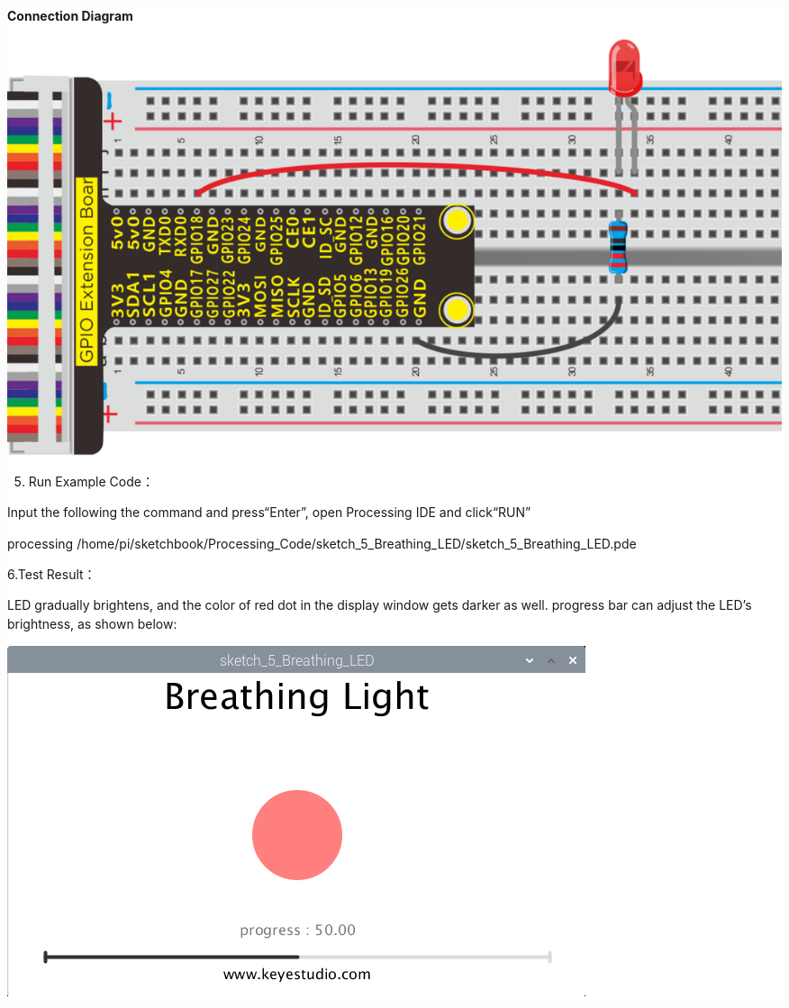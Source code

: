 **Connection Diagram**

![](media/86e444ee07fd33bfa2ca8d896e571117.png)

5. Run Example Code：

Input the following the command and press“Enter”, open Processing IDE and
click“RUN”

processing
/home/pi/sketchbook/Processing_Code/sketch_5_Breathing_LED/sketch_5_Breathing_LED.pde

6.Test Result：

LED gradually brightens, and the color of red dot in the display window gets
darker as well. progress bar can adjust the LED’s brightness, as shown below:

![](media/d1b295dcd8ad5aeb68b65ea61ccf21ee.png)
